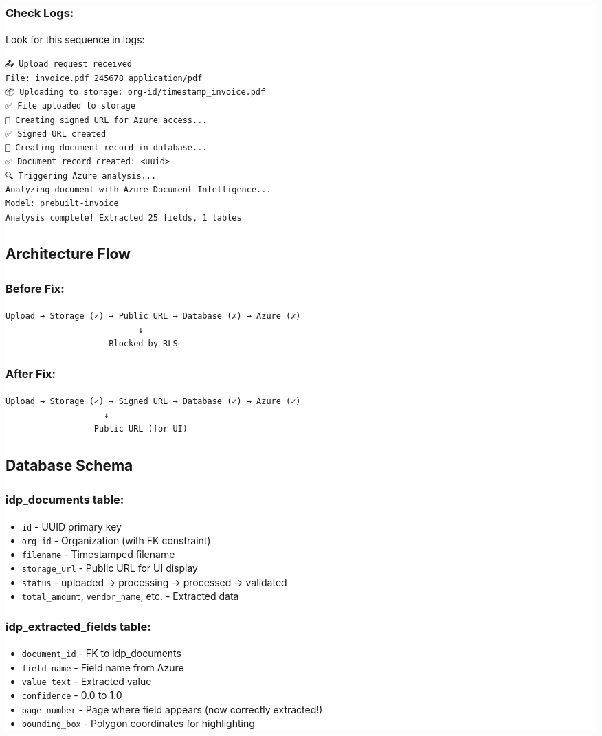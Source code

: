 ### Check Logs:
Look for this sequence in logs:
```
📤 Upload request received
File: invoice.pdf 245678 application/pdf
📦 Uploading to storage: org-id/timestamp_invoice.pdf
✅ File uploaded to storage
🔗 Creating signed URL for Azure access...
✅ Signed URL created
💾 Creating document record in database...
✅ Document record created: <uuid>
🔍 Triggering Azure analysis...
Analyzing document with Azure Document Intelligence...
Model: prebuilt-invoice
Analysis complete! Extracted 25 fields, 1 tables
```

## Architecture Flow

### Before Fix:
```
Upload → Storage (✓) → Public URL → Database (✗) → Azure (✗)
                           ↓
                     Blocked by RLS
```

### After Fix:
```
Upload → Storage (✓) → Signed URL → Database (✓) → Azure (✓)
                    ↓
                  Public URL (for UI)
```

## Database Schema

### idp_documents table:
- `id` - UUID primary key
- `org_id` - Organization (with FK constraint)
- `filename` - Timestamped filename
- `storage_url` - Public URL for UI display
- `status` - uploaded → processing → processed → validated
- `total_amount`, `vendor_name`, etc. - Extracted data

### idp_extracted_fields table:
- `document_id` - FK to idp_documents
- `field_name` - Field name from Azure
- `value_text` - Extracted value
- `confidence` - 0.0 to 1.0
- `page_number` - Page where field appears (now correctly extracted!)
- `bounding_box` - Polygon coordinates for highlighting
